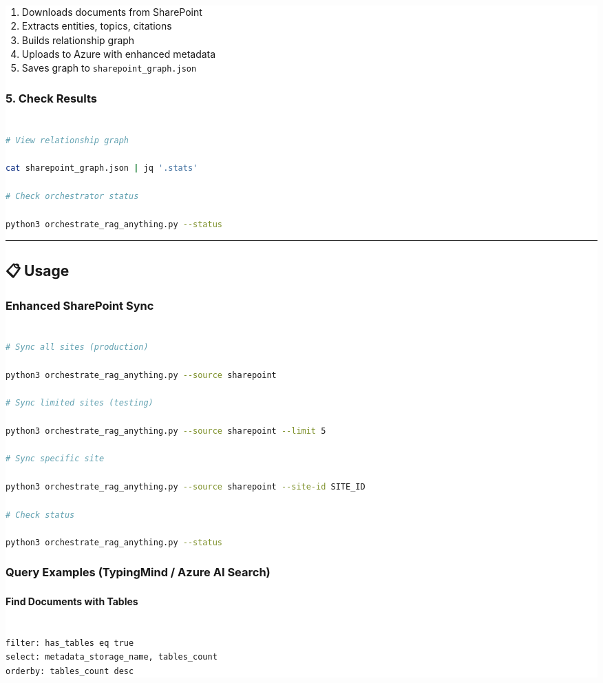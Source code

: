 1. Downloads documents from SharePoint
2. Extracts entities, topics, citations
3. Builds relationship graph
4. Uploads to Azure with enhanced metadata
5. Saves graph to `sharepoint_graph.json`

### 5. Check Results

```bash

# View relationship graph

cat sharepoint_graph.json | jq '.stats'

# Check orchestrator status

python3 orchestrate_rag_anything.py --status

```

---

## 📋 Usage

### Enhanced SharePoint Sync

```bash

# Sync all sites (production)

python3 orchestrate_rag_anything.py --source sharepoint

# Sync limited sites (testing)

python3 orchestrate_rag_anything.py --source sharepoint --limit 5

# Sync specific site

python3 orchestrate_rag_anything.py --source sharepoint --site-id SITE_ID

# Check status

python3 orchestrate_rag_anything.py --status

```

### Query Examples (TypingMind / Azure AI Search)

#### Find Documents with Tables

```

filter: has_tables eq true
select: metadata_storage_name, tables_count
orderby: tables_count desc

```
